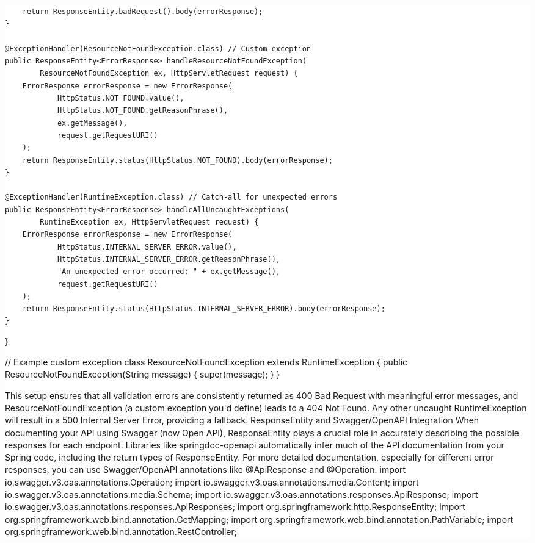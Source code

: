         return ResponseEntity.badRequest().body(errorResponse);
    }

    @ExceptionHandler(ResourceNotFoundException.class) // Custom exception
    public ResponseEntity<ErrorResponse> handleResourceNotFoundException(
            ResourceNotFoundException ex, HttpServletRequest request) {
        ErrorResponse errorResponse = new ErrorResponse(
                HttpStatus.NOT_FOUND.value(),
                HttpStatus.NOT_FOUND.getReasonPhrase(),
                ex.getMessage(),
                request.getRequestURI()
        );
        return ResponseEntity.status(HttpStatus.NOT_FOUND).body(errorResponse);
    }

    @ExceptionHandler(RuntimeException.class) // Catch-all for unexpected errors
    public ResponseEntity<ErrorResponse> handleAllUncaughtExceptions(
            RuntimeException ex, HttpServletRequest request) {
        ErrorResponse errorResponse = new ErrorResponse(
                HttpStatus.INTERNAL_SERVER_ERROR.value(),
                HttpStatus.INTERNAL_SERVER_ERROR.getReasonPhrase(),
                "An unexpected error occurred: " + ex.getMessage(),
                request.getRequestURI()
        );
        return ResponseEntity.status(HttpStatus.INTERNAL_SERVER_ERROR).body(errorResponse);
    }
}

// Example custom exception
class ResourceNotFoundException extends RuntimeException {
    public ResourceNotFoundException(String message) {
        super(message);
    }
}

This setup ensures that all validation errors are consistently returned as 400 Bad Request with meaningful error messages, and ResourceNotFoundException (a custom exception you'd define) leads to a 404 Not Found. Any other uncaught RuntimeException will result in a 500 Internal Server Error, providing a fallback.
ResponseEntity and Swagger/OpenAPI Integration
When documenting your API using Swagger (now Open API), ResponseEntity plays a crucial role in accurately describing the possible responses for each endpoint. Libraries like springdoc-openapi automatically infer much of the API documentation from your Spring code, including the return types of ResponseEntity.
For more detailed documentation, especially for different error responses, you can use Swagger/OpenAPI annotations like @ApiResponse and @Operation.
import io.swagger.v3.oas.annotations.Operation;
import io.swagger.v3.oas.annotations.media.Content;
import io.swagger.v3.oas.annotations.media.Schema;
import io.swagger.v3.oas.annotations.responses.ApiResponse;
import io.swagger.v3.oas.annotations.responses.ApiResponses;
import org.springframework.http.ResponseEntity;
import org.springframework.web.bind.annotation.GetMapping;
import org.springframework.web.bind.annotation.PathVariable;
import org.springframework.web.bind.annotation.RestController;
